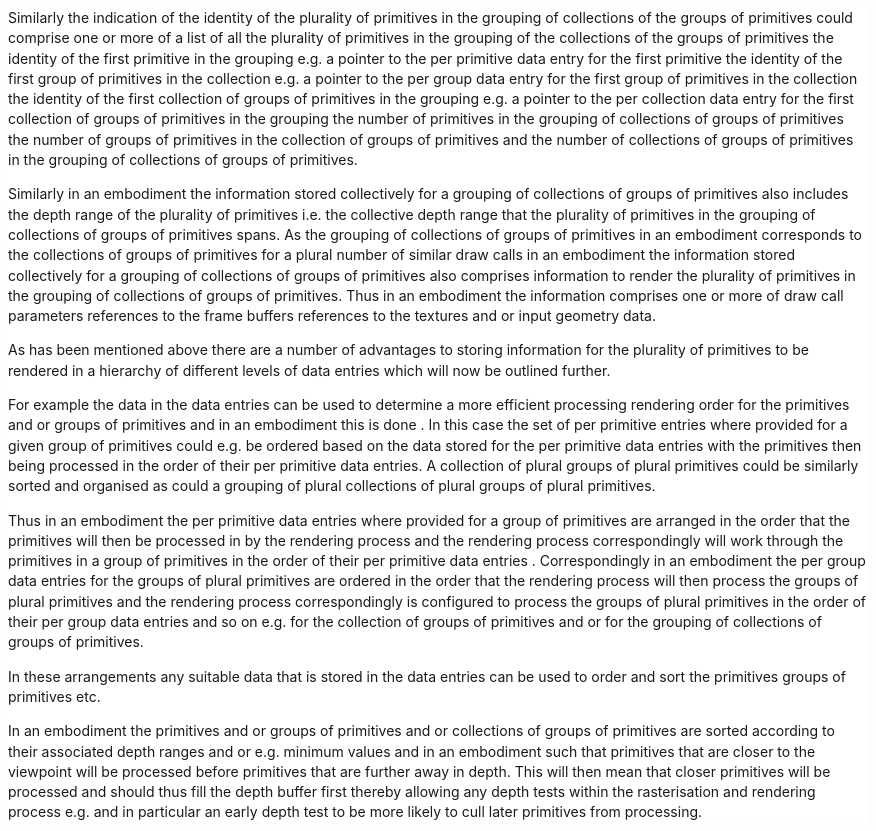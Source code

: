 Similarly the indication of the identity of the plurality of primitives in the grouping of collections of the groups of primitives could comprise one or more of a list of all the plurality of primitives in the grouping of the collections of the groups of primitives the identity of the first primitive in the grouping e.g. a pointer to the per primitive data entry for the first primitive the identity of the first group of primitives in the collection e.g. a pointer to the per group data entry for the first group of primitives in the collection the identity of the first collection of groups of primitives in the grouping e.g. a pointer to the per collection data entry for the first collection of groups of primitives in the grouping the number of primitives in the grouping of collections of groups of primitives the number of groups of primitives in the collection of groups of primitives and the number of collections of groups of primitives in the grouping of collections of groups of primitives.

Similarly in an embodiment the information stored collectively for a grouping of collections of groups of primitives also includes the depth range of the plurality of primitives i.e. the collective depth range that the plurality of primitives in the grouping of collections of groups of primitives spans. As the grouping of collections of groups of primitives in an embodiment corresponds to the collections of groups of primitives for a plural number of similar draw calls in an embodiment the information stored collectively for a grouping of collections of groups of primitives also comprises information to render the plurality of primitives in the grouping of collections of groups of primitives. Thus in an embodiment the information comprises one or more of draw call parameters references to the frame buffers references to the textures and or input geometry data.

As has been mentioned above there are a number of advantages to storing information for the plurality of primitives to be rendered in a hierarchy of different levels of data entries which will now be outlined further.

For example the data in the data entries can be used to determine a more efficient processing rendering order for the primitives and or groups of primitives and in an embodiment this is done . In this case the set of per primitive entries where provided for a given group of primitives could e.g. be ordered based on the data stored for the per primitive data entries with the primitives then being processed in the order of their per primitive data entries. A collection of plural groups of plural primitives could be similarly sorted and organised as could a grouping of plural collections of plural groups of plural primitives.

Thus in an embodiment the per primitive data entries where provided for a group of primitives are arranged in the order that the primitives will then be processed in by the rendering process and the rendering process correspondingly will work through the primitives in a group of primitives in the order of their per primitive data entries . Correspondingly in an embodiment the per group data entries for the groups of plural primitives are ordered in the order that the rendering process will then process the groups of plural primitives and the rendering process correspondingly is configured to process the groups of plural primitives in the order of their per group data entries and so on e.g. for the collection of groups of primitives and or for the grouping of collections of groups of primitives.

In these arrangements any suitable data that is stored in the data entries can be used to order and sort the primitives groups of primitives etc.

In an embodiment the primitives and or groups of primitives and or collections of groups of primitives are sorted according to their associated depth ranges and or e.g. minimum values and in an embodiment such that primitives that are closer to the viewpoint will be processed before primitives that are further away in depth. This will then mean that closer primitives will be processed and should thus fill the depth buffer first thereby allowing any depth tests within the rasterisation and rendering process e.g. and in particular an early depth test to be more likely to cull later primitives from processing.
